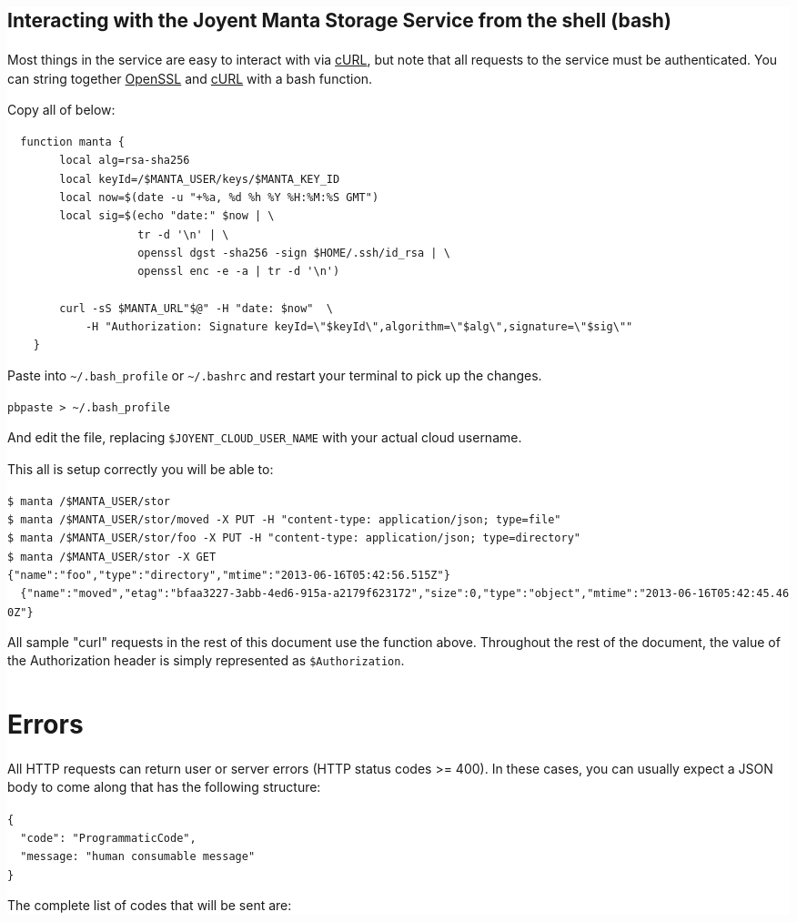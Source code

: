 ## Interacting with the Joyent Manta Storage Service from the shell (bash)

Most things in the service are easy to interact with via [cURL](http://curl.haxx.se/),
but note that all requests to the service must be authenticated.  You can string
together [OpenSSL](http://www.openssl.org/) and [cURL](http://curl.haxx.se/)
with a bash function.

Copy all of below:

      function manta {
		    local alg=rsa-sha256
		    local keyId=/$MANTA_USER/keys/$MANTA_KEY_ID
		    local now=$(date -u "+%a, %d %h %Y %H:%M:%S GMT")
		    local sig=$(echo "date:" $now | \
		                tr -d '\n' | \
		                openssl dgst -sha256 -sign $HOME/.ssh/id_rsa | \
		                openssl enc -e -a | tr -d '\n')

		    curl -sS $MANTA_URL"$@" -H "date: $now"  \
		        -H "Authorization: Signature keyId=\"$keyId\",algorithm=\"$alg\",signature=\"$sig\""
		}

Paste into `~/.bash_profile` or `~/.bashrc` and restart your terminal to pick up the changes.

    pbpaste > ~/.bash_profile

And edit the file, replacing `$JOYENT_CLOUD_USER_NAME` with your actual cloud username.

This all is setup correctly you will be able to:

    $ manta /$MANTA_USER/stor
    $ manta /$MANTA_USER/stor/moved -X PUT -H "content-type: application/json; type=file"
    $ manta /$MANTA_USER/stor/foo -X PUT -H "content-type: application/json; type=directory"
    $ manta /$MANTA_USER/stor -X GET
    {"name":"foo","type":"directory","mtime":"2013-06-16T05:42:56.515Z"}
      {"name":"moved","etag":"bfaa3227-3abb-4ed6-915a-a2179f623172","size":0,"type":"object","mtime":"2013-06-16T05:42:45.460Z"}

All sample "curl" requests in the rest of this document use the
function above.  Throughout the rest of the document, the value of the
Authorization header is simply represented as `$Authorization`.

# Errors

All HTTP requests can return user or server errors (HTTP status codes >= 400).
In these cases, you can usually expect a JSON body to come along that has the following
structure:

    {
      "code": "ProgrammaticCode",
      "message: "human consumable message"
    }

The complete list of codes that will be sent are:

